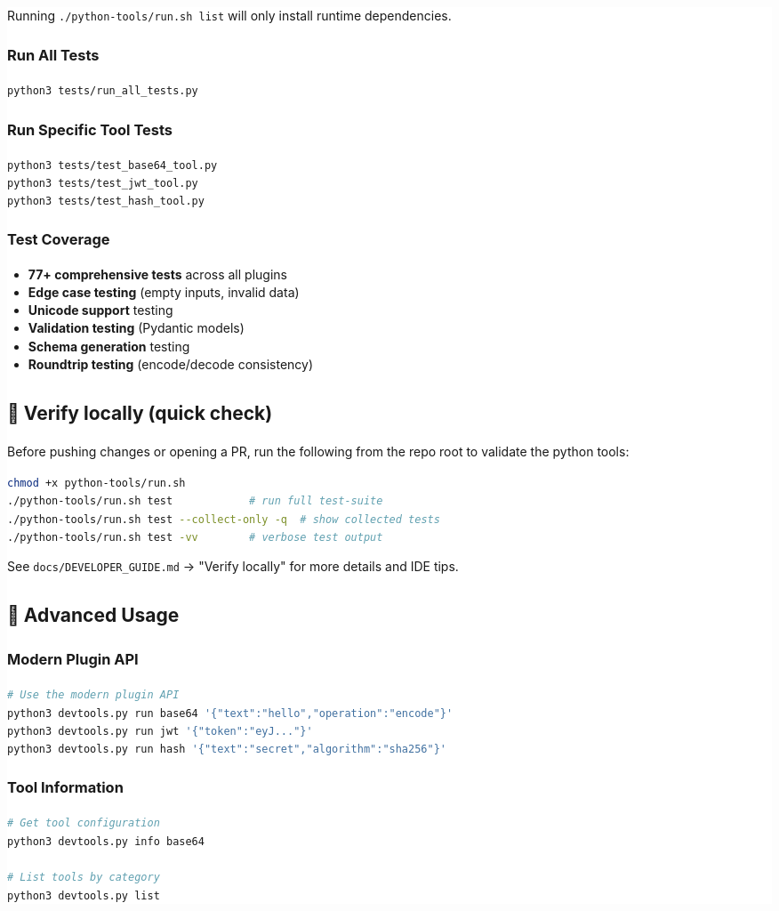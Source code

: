 Running `./python-tools/run.sh list` will only install runtime dependencies.

### Run All Tests
```bash
python3 tests/run_all_tests.py
```

### Run Specific Tool Tests
```bash
python3 tests/test_base64_tool.py
python3 tests/test_jwt_tool.py
python3 tests/test_hash_tool.py
```

### Test Coverage
- **77+ comprehensive tests** across all plugins
- **Edge case testing** (empty inputs, invalid data)
- **Unicode support** testing
- **Validation testing** (Pydantic models)
- **Schema generation** testing
- **Roundtrip testing** (encode/decode consistency)

## 🧪 Verify locally (quick check)

Before pushing changes or opening a PR, run the following from the repo root to validate the python tools:

```bash
chmod +x python-tools/run.sh
./python-tools/run.sh test            # run full test-suite
./python-tools/run.sh test --collect-only -q  # show collected tests
./python-tools/run.sh test -vv        # verbose test output
```

See `docs/DEVELOPER_GUIDE.md` → "Verify locally" for more details and IDE tips.

## 🔧 Advanced Usage

### Modern Plugin API
```bash
# Use the modern plugin API
python3 devtools.py run base64 '{"text":"hello","operation":"encode"}'
python3 devtools.py run jwt '{"token":"eyJ..."}'
python3 devtools.py run hash '{"text":"secret","algorithm":"sha256"}'
```

### Tool Information
```bash
# Get tool configuration
python3 devtools.py info base64

# List tools by category
python3 devtools.py list
```
